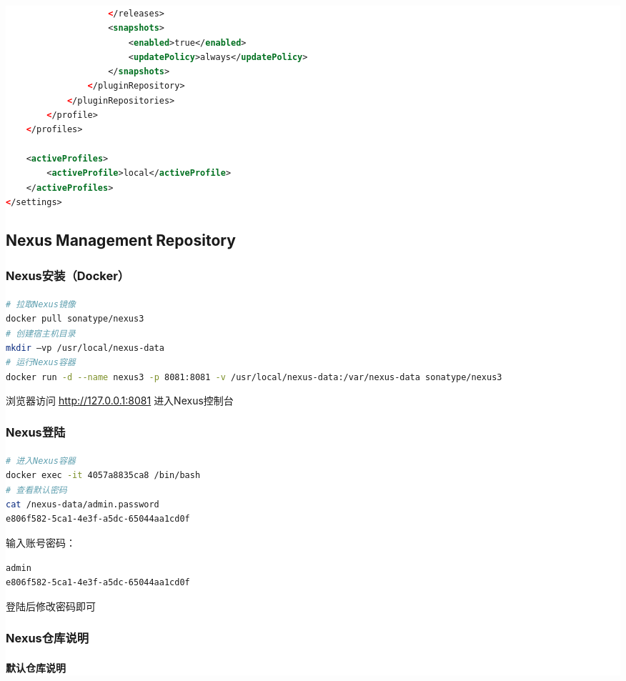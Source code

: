 ```xml
                    </releases>
                    <snapshots>
                        <enabled>true</enabled>
                        <updatePolicy>always</updatePolicy>
                    </snapshots>
                </pluginRepository>
            </pluginRepositories>
        </profile>
    </profiles>

    <activeProfiles>
        <activeProfile>local</activeProfile>
    </activeProfiles>
</settings>
```

## Nexus Management Repository

### Nexus安装（Docker）

```sh
# 拉取Nexus镜像
docker pull sonatype/nexus3
# 创建宿主机目录
mkdir –vp /usr/local/nexus-data
# 运行Nexus容器
docker run -d --name nexus3 -p 8081:8081 -v /usr/local/nexus-data:/var/nexus-data sonatype/nexus3
```

浏览器访问 http://127.0.0.1:8081 进入Nexus控制台

### Nexus登陆

```sh
# 进入Nexus容器
docker exec -it 4057a8835ca8 /bin/bash
# 查看默认密码
cat /nexus-data/admin.password
e806f582-5ca1-4e3f-a5dc-65044aa1cd0f
```

输入账号密码：

```
admin
e806f582-5ca1-4e3f-a5dc-65044aa1cd0f
```

登陆后修改密码即可

### Nexus仓库说明

#### 默认仓库说明
